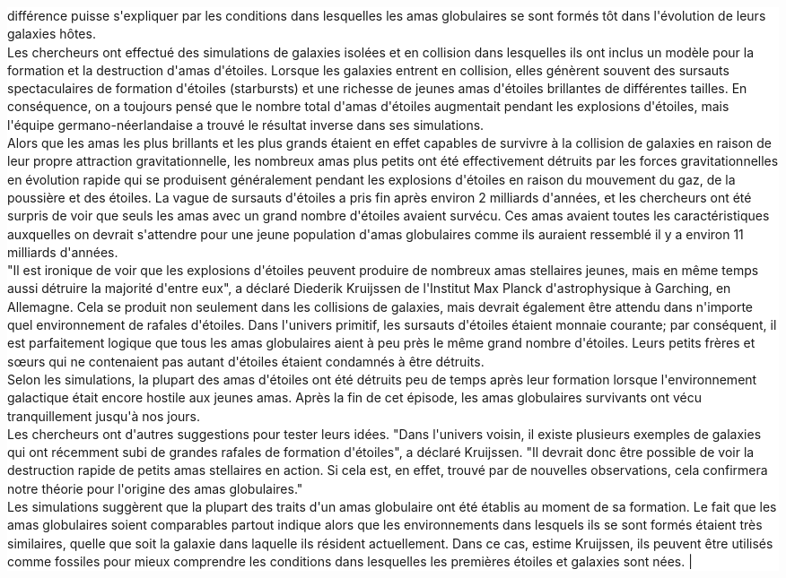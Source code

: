différence puisse s'expliquer par les conditions dans lesquelles les amas globulaires se sont formés tôt dans l'évolution de leurs galaxies hôtes.<br/>Les chercheurs ont effectué des simulations de galaxies isolées et en collision dans lesquelles ils ont inclus un modèle pour la formation et la destruction d'amas d'étoiles. Lorsque les galaxies entrent en collision, elles génèrent souvent des sursauts spectaculaires de formation d'étoiles (starbursts) et une richesse de jeunes amas d'étoiles brillantes de différentes tailles. En conséquence, on a toujours pensé que le nombre total d'amas d'étoiles augmentait pendant les explosions d'étoiles, mais l'équipe germano-néerlandaise a trouvé le résultat inverse dans ses simulations.<br/>Alors que les amas les plus brillants et les plus grands étaient en effet capables de survivre à la collision de galaxies en raison de leur propre attraction gravitationnelle, les nombreux amas plus petits ont été effectivement détruits par les forces gravitationnelles en évolution rapide qui se produisent généralement pendant les explosions d'étoiles en raison du mouvement du gaz, de la poussière et des étoiles. La vague de sursauts d'étoiles a pris fin après environ 2 milliards d'années, et les chercheurs ont été surpris de voir que seuls les amas avec un grand nombre d'étoiles avaient survécu. Ces amas avaient toutes les caractéristiques auxquelles on devrait s'attendre pour une jeune population d'amas globulaires comme ils auraient ressemblé il y a environ 11 milliards d'années.<br/>"Il est ironique de voir que les explosions d'étoiles peuvent produire de nombreux amas stellaires jeunes, mais en même temps aussi détruire la majorité d'entre eux", a déclaré Diederik Kruijssen de l'Institut Max Planck d'astrophysique à Garching, en Allemagne. Cela se produit non seulement dans les collisions de galaxies, mais devrait également être attendu dans n'importe quel environnement de rafales d'étoiles. Dans l'univers primitif, les sursauts d'étoiles étaient monnaie courante; par conséquent, il est parfaitement logique que tous les amas globulaires aient à peu près le même grand nombre d'étoiles. Leurs petits frères et sœurs qui ne contenaient pas autant d'étoiles étaient condamnés à être détruits.<br/>Selon les simulations, la plupart des amas d'étoiles ont été détruits peu de temps après leur formation lorsque l'environnement galactique était encore hostile aux jeunes amas. Après la fin de cet épisode, les amas globulaires survivants ont vécu tranquillement jusqu'à nos jours.<br/>Les chercheurs ont d'autres suggestions pour tester leurs idées. "Dans l'univers voisin, il existe plusieurs exemples de galaxies qui ont récemment subi de grandes rafales de formation d'étoiles", a déclaré Kruijssen. "Il devrait donc être possible de voir la destruction rapide de petits amas stellaires en action. Si cela est, en effet, trouvé par de nouvelles observations, cela confirmera notre théorie pour l'origine des amas globulaires."<br/>Les simulations suggèrent que la plupart des traits d'un amas globulaire ont été établis au moment de sa formation. Le fait que les amas globulaires soient comparables partout indique alors que les environnements dans lesquels ils se sont formés étaient très similaires, quelle que soit la galaxie dans laquelle ils résident actuellement. Dans ce cas, estime Kruijssen, ils peuvent être utilisés comme fossiles pour mieux comprendre les conditions dans lesquelles les premières étoiles et galaxies sont nées. |